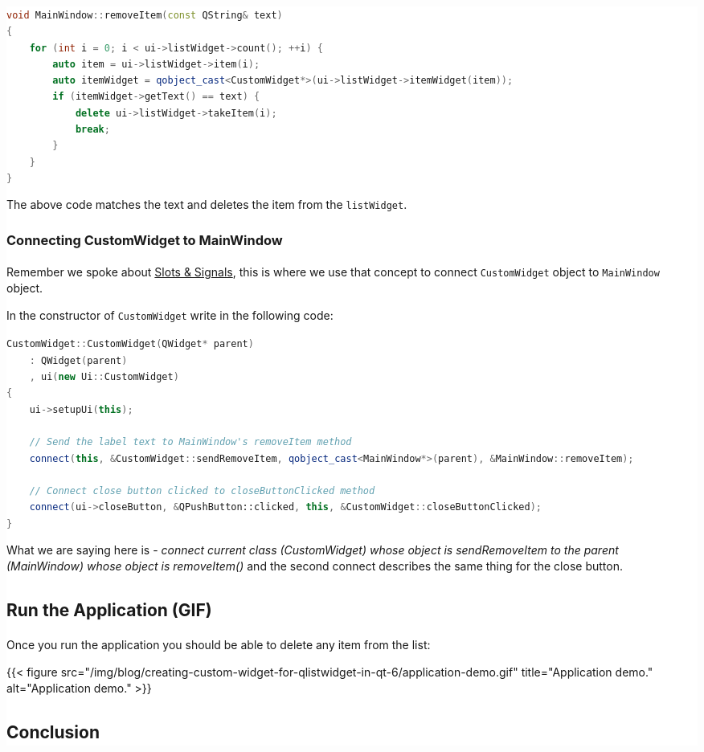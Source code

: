 ```cpp
void MainWindow::removeItem(const QString& text)
{
    for (int i = 0; i < ui->listWidget->count(); ++i) {
        auto item = ui->listWidget->item(i);
        auto itemWidget = qobject_cast<CustomWidget*>(ui->listWidget->itemWidget(item));
        if (itemWidget->getText() == text) {
            delete ui->listWidget->takeItem(i);
            break;
        }
    }
}
```

The above code matches the text and deletes the item from the `listWidget`.



### Connecting CustomWidget to MainWindow

Remember we spoke about [Slots & Signals](#what-is-signals-and-slots), this is where we use that concept to connect `CustomWidget` object to `MainWindow` object.

In the constructor of `CustomWidget` write in the following code:

```cpp
CustomWidget::CustomWidget(QWidget* parent)
    : QWidget(parent)
    , ui(new Ui::CustomWidget)
{
    ui->setupUi(this);

    // Send the label text to MainWindow's removeItem method
    connect(this, &CustomWidget::sendRemoveItem, qobject_cast<MainWindow*>(parent), &MainWindow::removeItem);

    // Connect close button clicked to closeButtonClicked method
    connect(ui->closeButton, &QPushButton::clicked, this, &CustomWidget::closeButtonClicked);
}
```

What we are saying here is - _connect current class (CustomWidget) whose object is sendRemoveItem to the parent (MainWindow) whose object is removeItem()_ and the second connect describes the same thing for the close button.

## Run the Application (GIF)

Once you run the application you should be able to delete any item from the list:

{{< figure src="/img/blog/creating-custom-widget-for-qlistwidget-in-qt-6/application-demo.gif" title="Application demo." alt="Application demo."  >}}



## Conclusion
